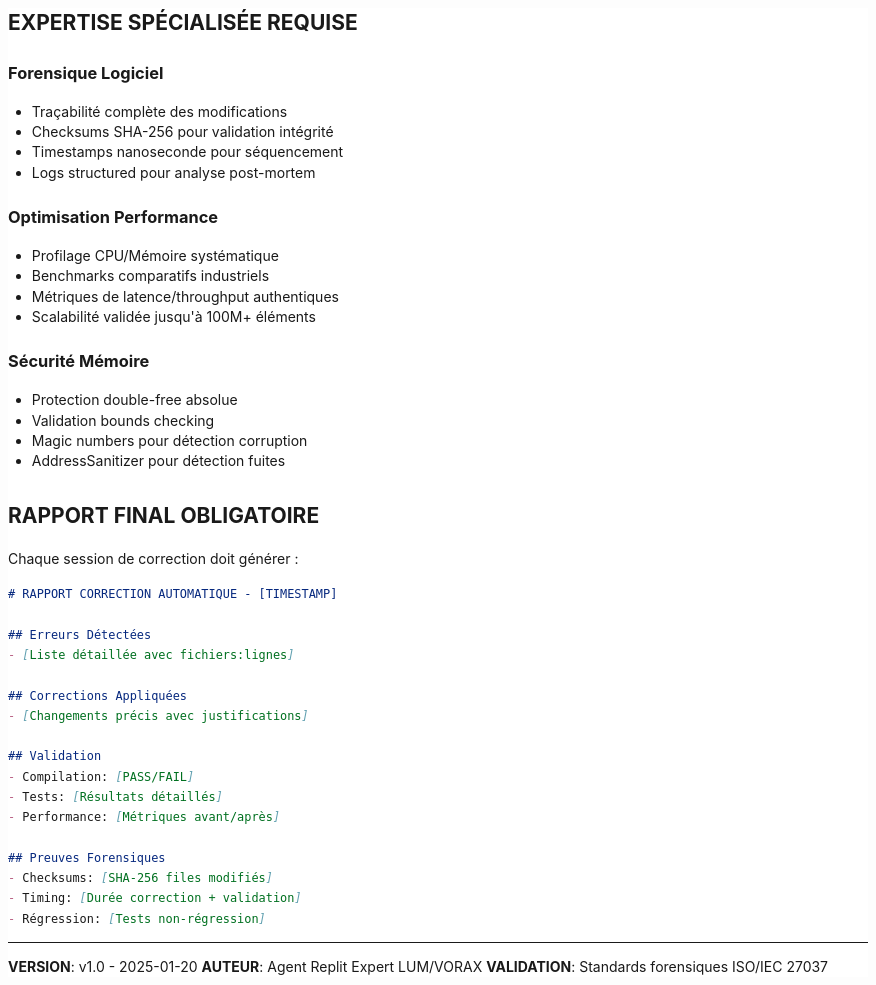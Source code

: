## EXPERTISE SPÉCIALISÉE REQUISE

### Forensique Logiciel
- Traçabilité complète des modifications
- Checksums SHA-256 pour validation intégrité
- Timestamps nanoseconde pour séquencement
- Logs structured pour analyse post-mortem

### Optimisation Performance
- Profilage CPU/Mémoire systématique
- Benchmarks comparatifs industriels
- Métriques de latence/throughput authentiques
- Scalabilité validée jusqu'à 100M+ éléments

### Sécurité Mémoire
- Protection double-free absolue
- Validation bounds checking
- Magic numbers pour détection corruption
- AddressSanitizer pour détection fuites

## RAPPORT FINAL OBLIGATOIRE

Chaque session de correction doit générer :
```markdown
# RAPPORT CORRECTION AUTOMATIQUE - [TIMESTAMP]

## Erreurs Détectées
- [Liste détaillée avec fichiers:lignes]

## Corrections Appliquées
- [Changements précis avec justifications]

## Validation
- Compilation: [PASS/FAIL]
- Tests: [Résultats détaillés]
- Performance: [Métriques avant/après]

## Preuves Forensiques
- Checksums: [SHA-256 files modifiés]
- Timing: [Durée correction + validation]
- Régression: [Tests non-régression]
```

---

**VERSION**: v1.0 - 2025-01-20
**AUTEUR**: Agent Replit Expert LUM/VORAX
**VALIDATION**: Standards forensiques ISO/IEC 27037
